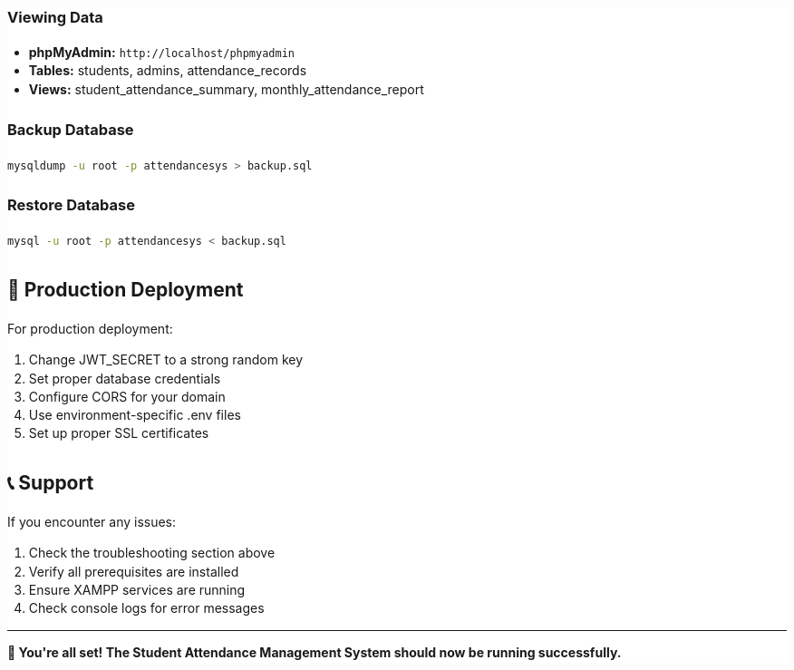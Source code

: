 ### Viewing Data
- **phpMyAdmin:** `http://localhost/phpmyadmin`
- **Tables:** students, admins, attendance_records
- **Views:** student_attendance_summary, monthly_attendance_report

### Backup Database
```bash
mysqldump -u root -p attendancesys > backup.sql
```

### Restore Database
```bash
mysql -u root -p attendancesys < backup.sql
```

## 🚀 Production Deployment

For production deployment:
1. Change JWT_SECRET to a strong random key
2. Set proper database credentials
3. Configure CORS for your domain
4. Use environment-specific .env files
5. Set up proper SSL certificates

## 📞 Support

If you encounter any issues:
1. Check the troubleshooting section above
2. Verify all prerequisites are installed
3. Ensure XAMPP services are running
4. Check console logs for error messages

---

**🎉 You're all set! The Student Attendance Management System should now be running successfully.**